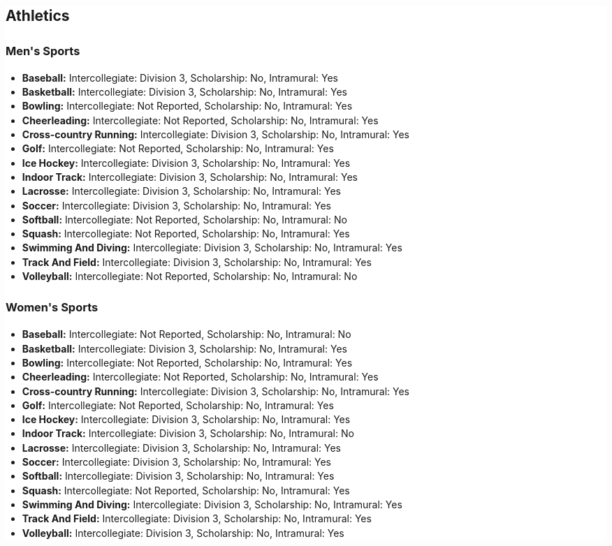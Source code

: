 ## Athletics

### Men's Sports

- **Baseball:** Intercollegiate: Division 3, Scholarship: No, Intramural: Yes
- **Basketball:** Intercollegiate: Division 3, Scholarship: No, Intramural: Yes
- **Bowling:** Intercollegiate: Not Reported, Scholarship: No, Intramural: Yes
- **Cheerleading:** Intercollegiate: Not Reported, Scholarship: No, Intramural: Yes
- **Cross-country Running:** Intercollegiate: Division 3, Scholarship: No, Intramural: Yes
- **Golf:** Intercollegiate: Not Reported, Scholarship: No, Intramural: Yes
- **Ice Hockey:** Intercollegiate: Division 3, Scholarship: No, Intramural: Yes
- **Indoor Track:** Intercollegiate: Division 3, Scholarship: No, Intramural: Yes
- **Lacrosse:** Intercollegiate: Division 3, Scholarship: No, Intramural: Yes
- **Soccer:** Intercollegiate: Division 3, Scholarship: No, Intramural: Yes
- **Softball:** Intercollegiate: Not Reported, Scholarship: No, Intramural: No
- **Squash:** Intercollegiate: Not Reported, Scholarship: No, Intramural: Yes
- **Swimming And Diving:** Intercollegiate: Division 3, Scholarship: No, Intramural: Yes
- **Track And Field:** Intercollegiate: Division 3, Scholarship: No, Intramural: Yes
- **Volleyball:** Intercollegiate: Not Reported, Scholarship: No, Intramural: No

### Women's Sports

- **Baseball:** Intercollegiate: Not Reported, Scholarship: No, Intramural: No
- **Basketball:** Intercollegiate: Division 3, Scholarship: No, Intramural: Yes
- **Bowling:** Intercollegiate: Not Reported, Scholarship: No, Intramural: Yes
- **Cheerleading:** Intercollegiate: Not Reported, Scholarship: No, Intramural: Yes
- **Cross-country Running:** Intercollegiate: Division 3, Scholarship: No, Intramural: Yes
- **Golf:** Intercollegiate: Not Reported, Scholarship: No, Intramural: Yes
- **Ice Hockey:** Intercollegiate: Division 3, Scholarship: No, Intramural: Yes
- **Indoor Track:** Intercollegiate: Division 3, Scholarship: No, Intramural: No
- **Lacrosse:** Intercollegiate: Division 3, Scholarship: No, Intramural: Yes
- **Soccer:** Intercollegiate: Division 3, Scholarship: No, Intramural: Yes
- **Softball:** Intercollegiate: Division 3, Scholarship: No, Intramural: Yes
- **Squash:** Intercollegiate: Not Reported, Scholarship: No, Intramural: Yes
- **Swimming And Diving:** Intercollegiate: Division 3, Scholarship: No, Intramural: Yes
- **Track And Field:** Intercollegiate: Division 3, Scholarship: No, Intramural: Yes
- **Volleyball:** Intercollegiate: Division 3, Scholarship: No, Intramural: Yes
